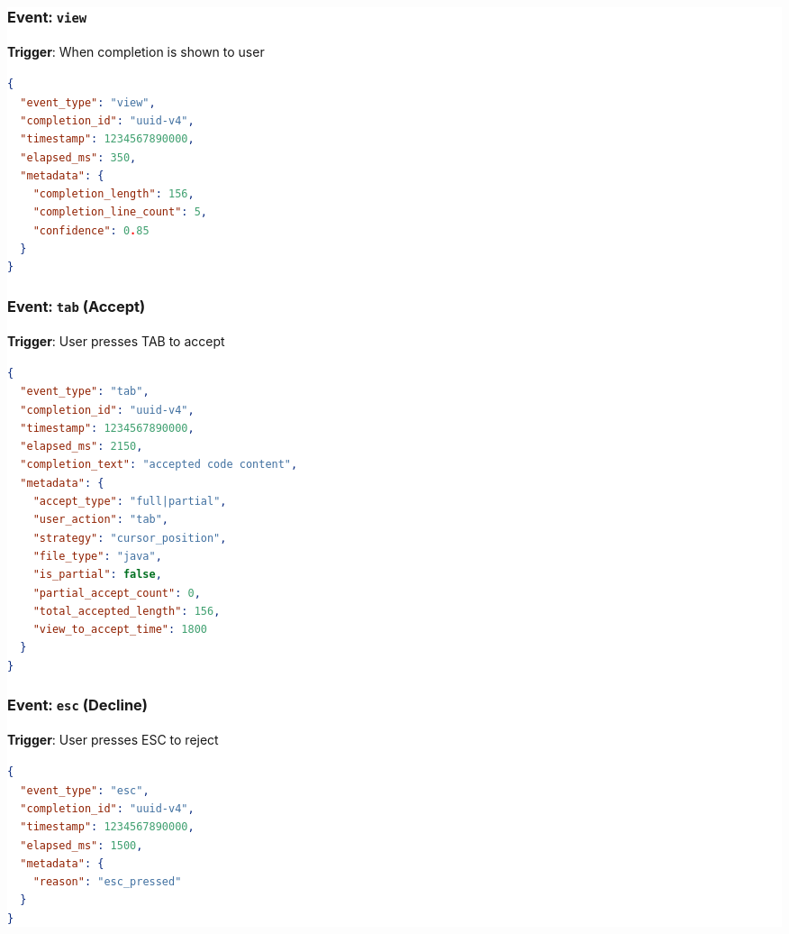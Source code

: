 ### Event: `view`
**Trigger**: When completion is shown to user
```json
{
  "event_type": "view",
  "completion_id": "uuid-v4",
  "timestamp": 1234567890000,
  "elapsed_ms": 350,
  "metadata": {
    "completion_length": 156,
    "completion_line_count": 5,
    "confidence": 0.85
  }
}
```

### Event: `tab` (Accept)
**Trigger**: User presses TAB to accept
```json
{
  "event_type": "tab",
  "completion_id": "uuid-v4",
  "timestamp": 1234567890000,
  "elapsed_ms": 2150,
  "completion_text": "accepted code content",
  "metadata": {
    "accept_type": "full|partial",
    "user_action": "tab",
    "strategy": "cursor_position",
    "file_type": "java",
    "is_partial": false,
    "partial_accept_count": 0,
    "total_accepted_length": 156,
    "view_to_accept_time": 1800
  }
}
```

### Event: `esc` (Decline)
**Trigger**: User presses ESC to reject
```json
{
  "event_type": "esc",
  "completion_id": "uuid-v4",
  "timestamp": 1234567890000,
  "elapsed_ms": 1500,
  "metadata": {
    "reason": "esc_pressed"
  }
}
```
